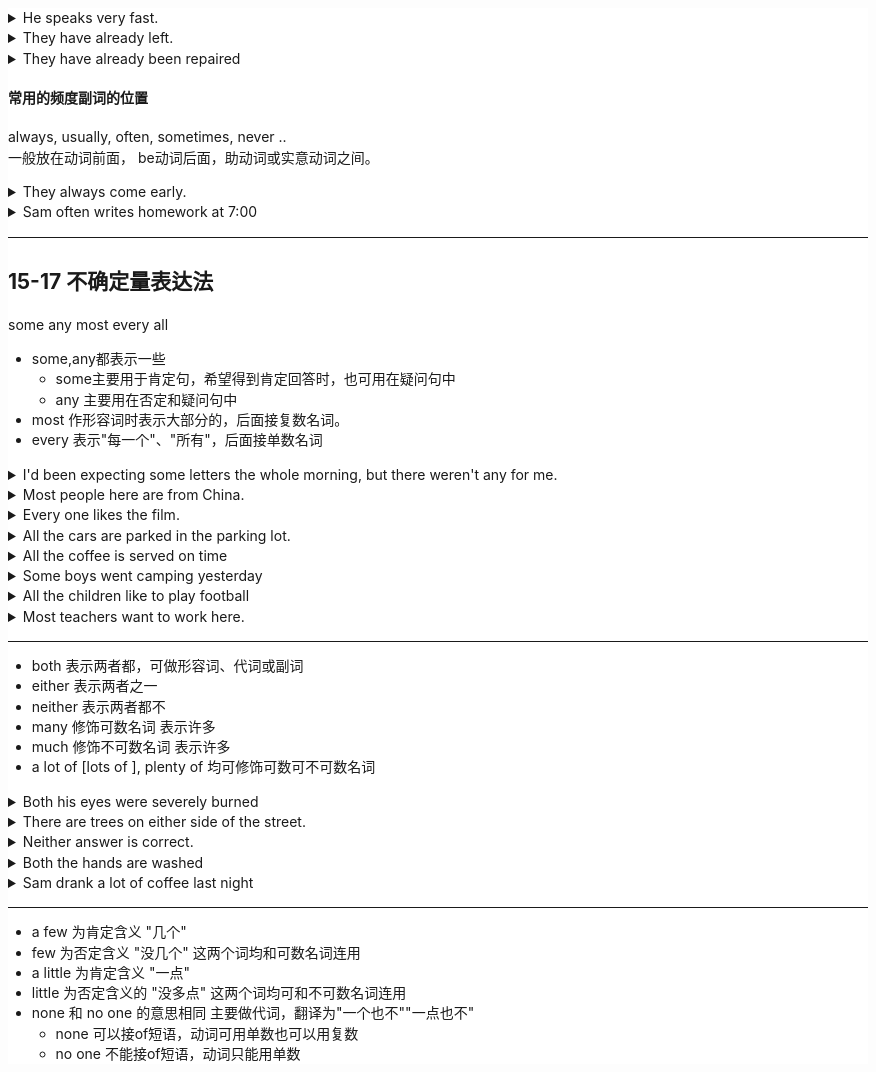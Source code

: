  
<details><summary> He speaks very fast. </summary></details>  
<details><summary> They have already left. </summary></details>  
<details><summary> They have already been repaired </summary></details>  

#### 常用的频度副词的位置
always, usually, often, sometimes, never ..  
一般放在动词前面， be动词后面，助动词或实意动词之间。  
<details><summary> They always come early. </summary></details>  
<details><summary> Sam often writes homework at 7:00 </summary></details>  

***
##  15-17 不确定量表达法
some any most every all 
* some,any都表示一些  
  * some主要用于肯定句，希望得到肯定回答时，也可用在疑问句中  
  * any 主要用在否定和疑问句中    
* most 作形容词时表示大部分的，后面接复数名词。   
* every 表示"每一个"、"所有"，后面接单数名词  


<details><summary> I'd been expecting some letters the whole morning, but there weren't any for me. </summary></details> 
<details><summary> Most people here are from China. </summary></details> 
<details><summary> Every one likes the film. </summary></details>  
<details><summary> All the cars are parked in the parking lot. </summary></details>  
<details><summary> All the coffee is served on time  </summary></details>  
<details><summary> Some boys went camping yesterday  </summary></details>  
<details><summary> All the children like to play football </summary></details>  
<details><summary> Most teachers want to work here. </summary></details>  

*** 
* both   表示两者都，可做形容词、代词或副词
* either 表示两者之一
* neither 表示两者都不
* many 修饰可数名词 表示许多
* much 修饰不可数名词 表示许多
* a lot of [lots of ], plenty of 均可修饰可数可不可数名词

<details><summary> Both his eyes were severely  burned </summary></details>  
<details><summary> There are trees on either side of the street. </summary></details>  
<details><summary> Neither answer is correct. </summary></details>  
<details><summary> Both the hands are washed </summary></details>  
<details><summary> Sam drank a lot of coffee last night </summary></details>  

*** 
* a few 为肯定含义 "几个"
* few 为否定含义 "没几个" 这两个词均和可数名词连用
* a little 为肯定含义 "一点"
* little 为否定含义的 "没多点" 这两个词均可和不可数名词连用
* none 和 no one 的意思相同 主要做代词，翻译为"一个也不""一点也不"
  * none 可以接of短语，动词可用单数也可以用复数
  * no one 不能接of短语，动词只能用单数
